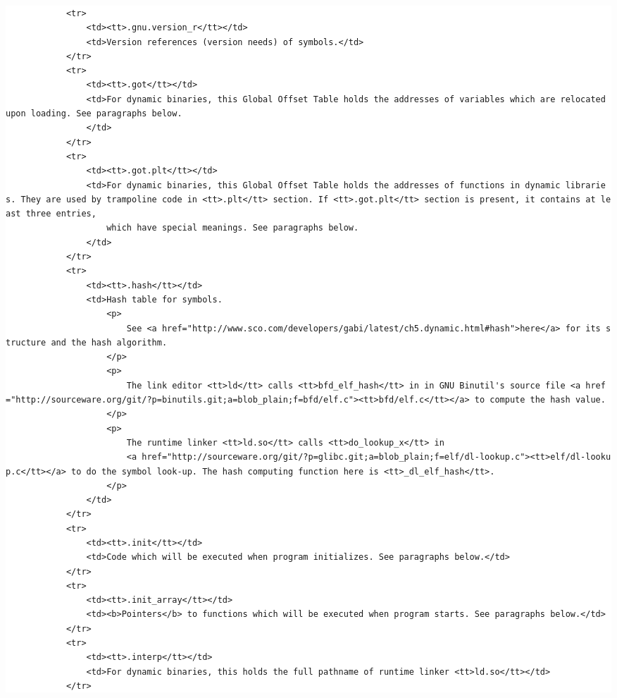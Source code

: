                 <tr>
                    <td><tt>.gnu.version_r</tt></td>
                    <td>Version references (version needs) of symbols.</td>
                </tr>
                <tr>
                    <td><tt>.got</tt></td>
                    <td>For dynamic binaries, this Global Offset Table holds the addresses of variables which are relocated upon loading. See paragraphs below.
                    </td>
                </tr>
                <tr>
                    <td><tt>.got.plt</tt></td>
                    <td>For dynamic binaries, this Global Offset Table holds the addresses of functions in dynamic libraries. They are used by trampoline code in <tt>.plt</tt> section. If <tt>.got.plt</tt> section is present, it contains at least three entries,
                        which have special meanings. See paragraphs below.
                    </td>
                </tr>
                <tr>
                    <td><tt>.hash</tt></td>
                    <td>Hash table for symbols.
                        <p>
                            See <a href="http://www.sco.com/developers/gabi/latest/ch5.dynamic.html#hash">here</a> for its structure and the hash algorithm.
                        </p>
                        <p>
                            The link editor <tt>ld</tt> calls <tt>bfd_elf_hash</tt> in in GNU Binutil's source file <a href="http://sourceware.org/git/?p=binutils.git;a=blob_plain;f=bfd/elf.c"><tt>bfd/elf.c</tt></a> to compute the hash value.
                        </p>
                        <p>
                            The runtime linker <tt>ld.so</tt> calls <tt>do_lookup_x</tt> in
                            <a href="http://sourceware.org/git/?p=glibc.git;a=blob_plain;f=elf/dl-lookup.c"><tt>elf/dl-lookup.c</tt></a> to do the symbol look-up. The hash computing function here is <tt>_dl_elf_hash</tt>.
                        </p>
                    </td>
                </tr>
                <tr>
                    <td><tt>.init</tt></td>
                    <td>Code which will be executed when program initializes. See paragraphs below.</td>
                </tr>
                <tr>
                    <td><tt>.init_array</tt></td>
                    <td><b>Pointers</b> to functions which will be executed when program starts. See paragraphs below.</td>
                </tr>
                <tr>
                    <td><tt>.interp</tt></td>
                    <td>For dynamic binaries, this holds the full pathname of runtime linker <tt>ld.so</tt></td>
                </tr>
